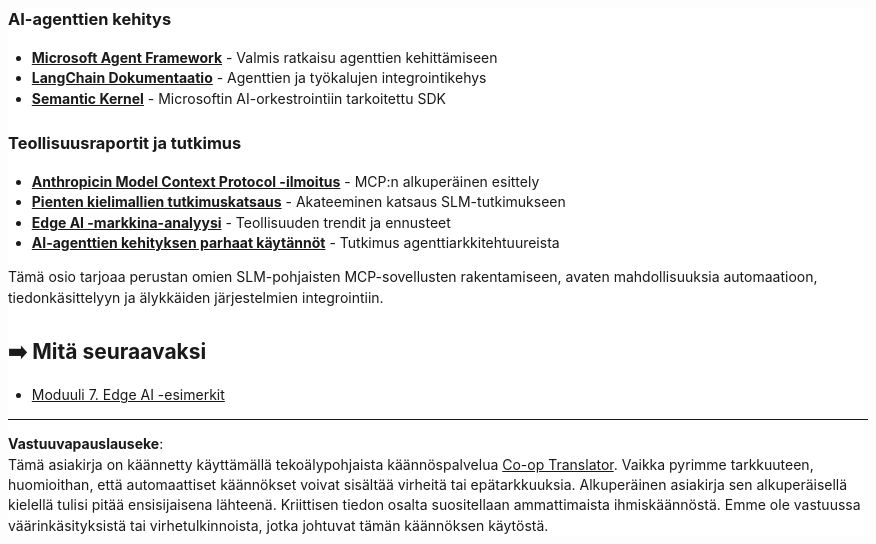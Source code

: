 ### AI-agenttien kehitys

- **[Microsoft Agent Framework](https://github.com/microsoft/agent-framework)** - Valmis ratkaisu agenttien kehittämiseen
- **[LangChain Dokumentaatio](https://docs.langchain.com/)** - Agenttien ja työkalujen integrointikehys
- **[Semantic Kernel](https://learn.microsoft.com/en-us/semantic-kernel/)** - Microsoftin AI-orkestrointiin tarkoitettu SDK

### Teollisuusraportit ja tutkimus

- **[Anthropicin Model Context Protocol -ilmoitus](https://www.anthropic.com/news/model-context-protocol)** - MCP:n alkuperäinen esittely
- **[Pienten kielimallien tutkimuskatsaus](https://arxiv.org/abs/2410.20011)** - Akateeminen katsaus SLM-tutkimukseen
- **[Edge AI -markkina-analyysi](https://www.marketsandmarkets.com/Market-Reports/edge-ai-software-market-74385617.html)** - Teollisuuden trendit ja ennusteet
- **[AI-agenttien kehityksen parhaat käytännöt](https://arxiv.org/abs/2309.02427)** - Tutkimus agenttiarkkitehtuureista

Tämä osio tarjoaa perustan omien SLM-pohjaisten MCP-sovellusten rakentamiseen, avaten mahdollisuuksia automaatioon, tiedonkäsittelyyn ja älykkäiden järjestelmien integrointiin.

## ➡️ Mitä seuraavaksi

- [Moduuli 7. Edge AI -esimerkit](../Module07/README.md)

---

**Vastuuvapauslauseke**:  
Tämä asiakirja on käännetty käyttämällä tekoälypohjaista käännöspalvelua [Co-op Translator](https://github.com/Azure/co-op-translator). Vaikka pyrimme tarkkuuteen, huomioithan, että automaattiset käännökset voivat sisältää virheitä tai epätarkkuuksia. Alkuperäinen asiakirja sen alkuperäisellä kielellä tulisi pitää ensisijaisena lähteenä. Kriittisen tiedon osalta suositellaan ammattimaista ihmiskäännöstä. Emme ole vastuussa väärinkäsityksistä tai virhetulkinnoista, jotka johtuvat tämän käännöksen käytöstä.